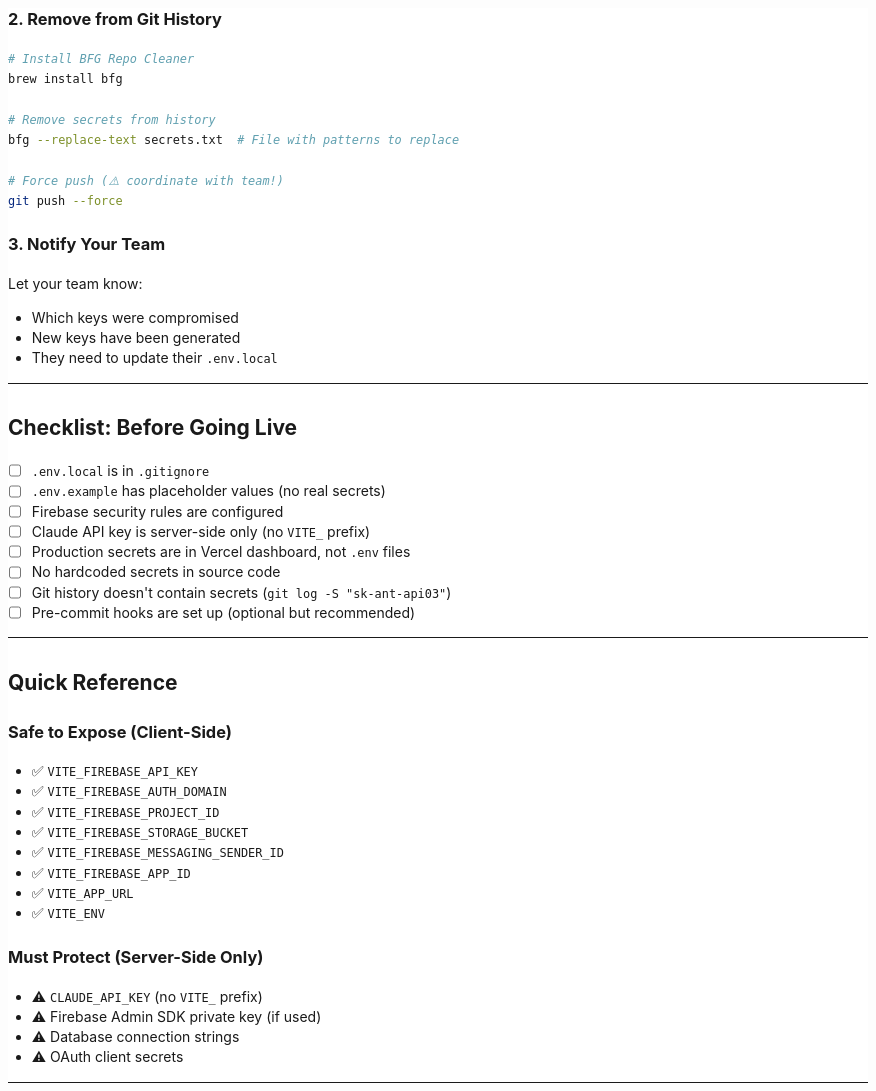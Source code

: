 ### 2. Remove from Git History

```bash
# Install BFG Repo Cleaner
brew install bfg

# Remove secrets from history
bfg --replace-text secrets.txt  # File with patterns to replace

# Force push (⚠️ coordinate with team!)
git push --force
```

### 3. Notify Your Team

Let your team know:
- Which keys were compromised
- New keys have been generated
- They need to update their `.env.local`

---

## Checklist: Before Going Live

- [ ] `.env.local` is in `.gitignore`
- [ ] `.env.example` has placeholder values (no real secrets)
- [ ] Firebase security rules are configured
- [ ] Claude API key is server-side only (no `VITE_` prefix)
- [ ] Production secrets are in Vercel dashboard, not `.env` files
- [ ] No hardcoded secrets in source code
- [ ] Git history doesn't contain secrets (`git log -S "sk-ant-api03"`)
- [ ] Pre-commit hooks are set up (optional but recommended)

---

## Quick Reference

### Safe to Expose (Client-Side)
- ✅ `VITE_FIREBASE_API_KEY`
- ✅ `VITE_FIREBASE_AUTH_DOMAIN`
- ✅ `VITE_FIREBASE_PROJECT_ID`
- ✅ `VITE_FIREBASE_STORAGE_BUCKET`
- ✅ `VITE_FIREBASE_MESSAGING_SENDER_ID`
- ✅ `VITE_FIREBASE_APP_ID`
- ✅ `VITE_APP_URL`
- ✅ `VITE_ENV`

### Must Protect (Server-Side Only)
- ⚠️ `CLAUDE_API_KEY` (no `VITE_` prefix)
- ⚠️ Firebase Admin SDK private key (if used)
- ⚠️ Database connection strings
- ⚠️ OAuth client secrets

---